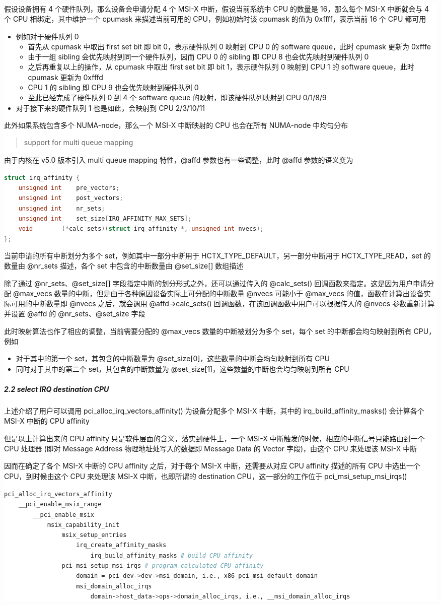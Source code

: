 假设设备拥有 4 个硬件队列，那么设备会申请分配 4 个 MSI-X 中断，假设当前系统中 CPU 的数量是 16，那么每个 MSI-X 中断就会与 4 个 CPU 相绑定，其中维护一个 cpumask 来描述当前可用的 CPU，例如初始时该 cpumask 的值为 0xffff，表示当前 16 个 CPU 都可用

- 例如对于硬件队列 0
    - 首先从 cpumask 中取出 first set bit 即 bit 0，表示硬件队列 0 映射到 CPU 0 的 software queue，此时 cpumask 更新为 0xfffe
    - 由于一组 sibling 会优先映射到同一个硬件队列，因而 CPU 0 的 sibling 即 CPU 8 也会优先映射到硬件队列 0
    - 之后再重复以上的操作，从 cpumask 中取出 first set bit 即 bit 1，表示硬件队列 0 映射到 CPU 1 的 software queue，此时 cpumask 更新为 0xfffd
    - CPU 1 的 sibling 即 CPU 9 也会优先映射到硬件队列 0
    - 至此已经完成了硬件队列 0 到 4 个 software queue 的映射，即该硬件队列映射到 CPU 0/1/8/9
- 对于接下来的硬件队列 1 也是如此，会映射到 CPU 2/3/10/11


此外如果系统包含多个 NUMA-node，那么一个 MSI-X 中断映射的 CPU 也会在所有 NUMA-node 中均匀分布


> support for multi queue mapping

由于内核在 v5.0 版本引入 multi queue mapping 特性，@affd 参数也有一些调整，此时 @affd 参数的语义变为

```c
struct irq_affinity {
	unsigned int	pre_vectors;
	unsigned int	post_vectors;
	unsigned int	nr_sets;
	unsigned int	set_size[IRQ_AFFINITY_MAX_SETS];
	void		(*calc_sets)(struct irq_affinity *, unsigned int nvecs);
};
```

当前申请的所有中断划分为多个 set，例如其中一部分中断用于 HCTX_TYPE_DEFAULT，另一部分中断用于 HCTX_TYPE_READ，set 的数量由 @nr_sets 描述，各个 set 中包含的中断数量由 @set_size[] 数组描述

除了通过 @nr_sets、@set_size[] 字段指定中断的划分形式之外，还可以通过传入的 @calc_sets() 回调函数来指定。这是因为用户申请分配 @max_vecs 数量的中断，但是由于各种原因设备实际上可分配的中断数量 @nvecs 可能小于 @max_vecs 的值，函数在计算出设备实际可用的中断数量即 @nvecs 之后，就会调用 @affd->calc_sets() 回调函数，在该回调函数中用户可以根据传入的 @nvecs 参数重新计算并设置 @affd 的 @nr_sets、@set_size 字段


此时映射算法也作了相应的调整，当前需要分配的 @max_vecs 数量的中断被划分为多个 set，每个 set 的中断都会均匀映射到所有 CPU，例如

- 对于其中的第一个 set，其包含的中断数量为 @set_size[0]，这些数量的中断会均匀映射到所有 CPU
- 同时对于其中的第二个 set，其包含的中断数量为 @set_size[1]，这些数量的中断也会均匀映射到所有 CPU


##### 2.2 select IRQ destination CPU

上述介绍了用户可以调用 pci_alloc_irq_vectors_affinity() 为设备分配多个 MSI-X 中断，其中的 irq_build_affinity_masks() 会计算各个 MSI-X 中断的 CPU affinity

但是以上计算出来的 CPU affinity 只是软件层面的含义，落实到硬件上，一个 MSI-X 中断触发的时候，相应的中断信号只能路由到一个 CPU 处理器 (即对 Message Address 物理地址处写入的数据即 Message Data 的 Vector 字段)，由这个 CPU 来处理该 MSI-X 中断

因而在确定了各个 MSI-X 中断的 CPU affinity 之后，对于每个 MSI-X 中断，还需要从对应 CPU affinity 描述的所有 CPU 中选出一个 CPU，到时候由这个 CPU 来处理该 MSI-X 中断，也即所谓的 destination CPU，这一部分的工作位于 pci_msi_setup_msi_irqs()

```sh
pci_alloc_irq_vectors_affinity
    __pci_enable_msix_range
        __pci_enable_msix
            msix_capability_init
                msix_setup_entries
                    irq_create_affinity_masks
                        irq_build_affinity_masks # build CPU affinity
                pci_msi_setup_msi_irqs # program calculated CPU affinity
                    domain = pci_dev->dev->msi_domain, i.e., x86_pci_msi_default_domain
                    msi_domain_alloc_irqs
                        domain->host_data->ops->domain_alloc_irqs, i.e., __msi_domain_alloc_irqs
```
